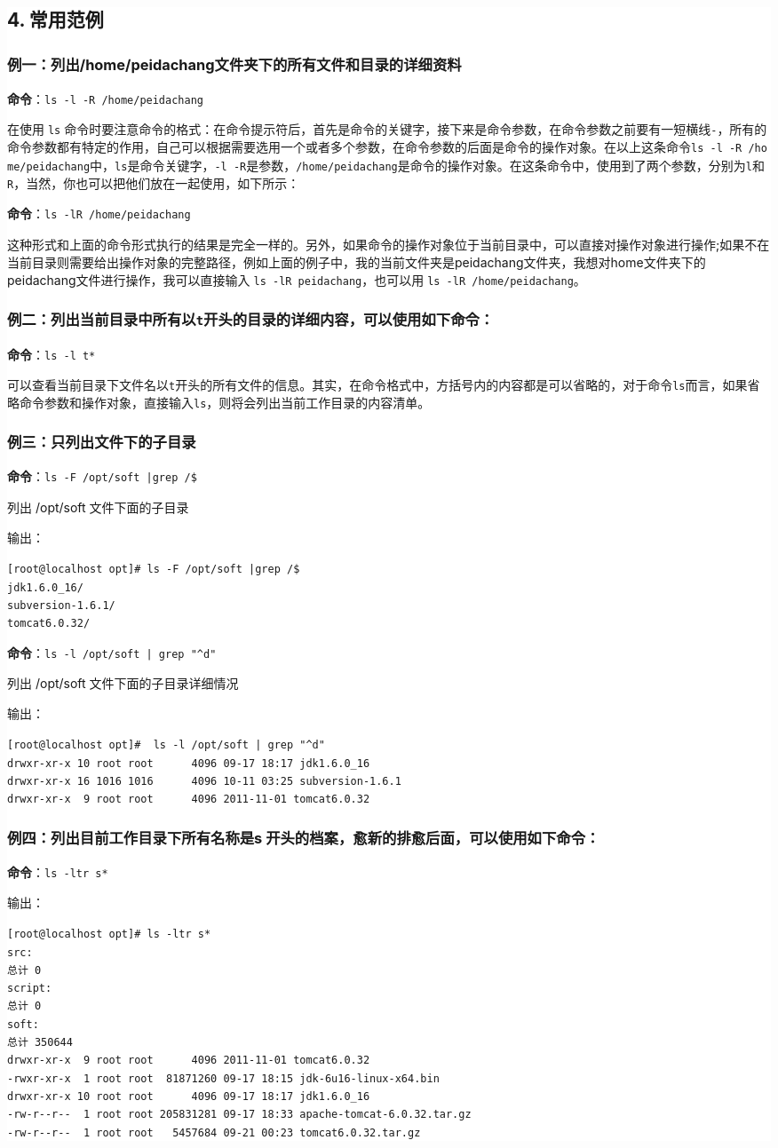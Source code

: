 
## 4. 常用范例

### 例一：列出/home/peidachang文件夹下的所有文件和目录的详细资料

**命令**：`ls -l -R /home/peidachang`

在使用 `ls` 命令时要注意命令的格式：在命令提示符后，首先是命令的关键字，接下来是命令参数，在命令参数之前要有一短横线`-`，所有的命令参数都有特定的作用，自己可以根据需要选用一个或者多个参数，在命令参数的后面是命令的操作对象。在以上这条命令`ls -l -R /home/peidachang`中，`ls`是命令关键字，`-l -R`是参数，`/home/peidachang`是命令的操作对象。在这条命令中，使用到了两个参数，分别为`l`和`R`，当然，你也可以把他们放在一起使用，如下所示：

**命令**：`ls -lR /home/peidachang`

这种形式和上面的命令形式执行的结果是完全一样的。另外，如果命令的操作对象位于当前目录中，可以直接对操作对象进行操作;如果不在当前目录则需要给出操作对象的完整路径，例如上面的例子中，我的当前文件夹是peidachang文件夹，我想对home文件夹下的peidachang文件进行操作，我可以直接输入 `ls -lR peidachang`，也可以用 `ls -lR /home/peidachang`。


### 例二：列出当前目录中所有以`t`开头的目录的详细内容，可以使用如下命令：

**命令**：`ls -l t*`   

可以查看当前目录下文件名以`t`开头的所有文件的信息。其实，在命令格式中，方括号内的内容都是可以省略的，对于命令`ls`而言，如果省略命令参数和操作对象，直接输入`ls`，则将会列出当前工作目录的内容清单。


### 例三：只列出文件下的子目录

**命令**：`ls -F /opt/soft |grep /$`

列出 /opt/soft 文件下面的子目录

输出：
```
[root@localhost opt]# ls -F /opt/soft |grep /$
jdk1.6.0_16/
subversion-1.6.1/
tomcat6.0.32/
```
**命令**：`ls -l /opt/soft | grep "^d"`

列出 /opt/soft 文件下面的子目录详细情况

输出：
```
[root@localhost opt]#  ls -l /opt/soft | grep "^d"
drwxr-xr-x 10 root root      4096 09-17 18:17 jdk1.6.0_16
drwxr-xr-x 16 1016 1016      4096 10-11 03:25 subversion-1.6.1
drwxr-xr-x  9 root root      4096 2011-11-01 tomcat6.0.32
```


### 例四：列出目前工作目录下所有名称是s 开头的档案，愈新的排愈后面，可以使用如下命令：

**命令**：`ls -ltr s*`

输出：
```
[root@localhost opt]# ls -ltr s*
src:
总计 0
script:
总计 0
soft:
总计 350644
drwxr-xr-x  9 root root      4096 2011-11-01 tomcat6.0.32
-rwxr-xr-x  1 root root  81871260 09-17 18:15 jdk-6u16-linux-x64.bin
drwxr-xr-x 10 root root      4096 09-17 18:17 jdk1.6.0_16
-rw-r--r--  1 root root 205831281 09-17 18:33 apache-tomcat-6.0.32.tar.gz
-rw-r--r--  1 root root   5457684 09-21 00:23 tomcat6.0.32.tar.gz
```